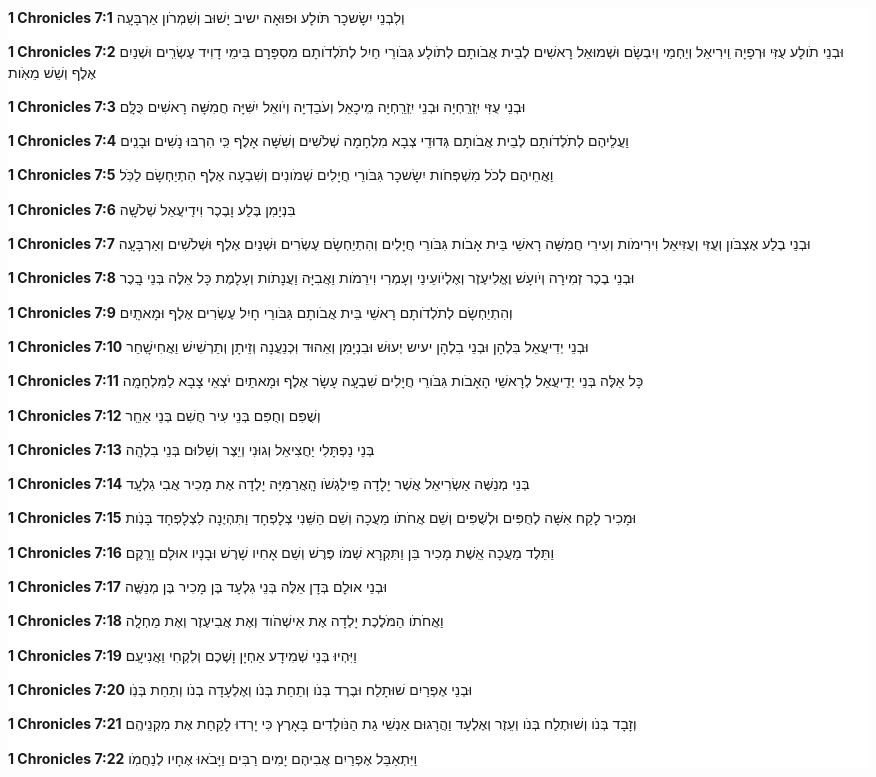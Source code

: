 **1 Chronicles 7:1**   וְלִבְנֵי יִשָׂשכָר תֹּולָע וּפוּאָה ישיב יָשׁוּב וְשִׁמְרֹון אַרְבָּעָֽה

**1 Chronicles 7:2**   וּבְנֵי תֹולָע עֻזִּי וּרְפָיָה וִֽירִיאֵל וְיַחְמַי וְיִבְשָׂם וּשְׁמוּאֵל רָאשִׁים לְבֵית אֲבֹותָם לְתֹולָע גִּבֹּורֵי חַיִל לְתֹלְדֹותָם מִסְפָּרָם בִּימֵי דָוִיד עֶשְׂרִֽים וּשְׁנַיִם אֶלֶף וְשֵׁשׁ מֵאֹֽות

**1 Chronicles 7:3**   וּבְנֵי עֻזִּי יִֽזְרַֽחְיָה וּבְנֵי יִֽזְרַֽחְיָה מִֽיכָאֵל וְעֹבַדְיָה וְיֹואֵל יִשִּׁיָּה חֲמִשָּׁה רָאשִׁים כֻּלָּֽם

**1 Chronicles 7:4**   וַעֲלֵיהֶם לְתֹלְדֹותָם לְבֵית אֲבֹותָם גְּדוּדֵי צְבָא מִלְחָמָה שְׁלֹשִׁים וְשִׁשָּׁה אָלֶף כִּֽי הִרְבּוּ נָשִׁים וּבָנִֽים

**1 Chronicles 7:5**   וַאֲחֵיהֶם לְכֹל מִשְׁפְּחֹות יִשָׂשכָר גִּבֹּורֵי חֲיָלִים שְׁמֹונִים וְשִׁבְעָה אֶלֶף הִתְיַחְשָׂם לַכֹּֽל

**1 Chronicles 7:6**   בִּנְיָמִן בֶּלַע וָבֶכֶר וִידִֽיעֲאֵל שְׁלֹשָֽׁה

**1 Chronicles 7:7**   וּבְנֵי בֶלַע אֶצְבֹּון וְעֻזִּי וְעֻזִּיאֵל וִירִימֹות וְעִירִי חֲמִשָּׁה רָאשֵׁי בֵּית אָבֹות גִּבֹּורֵי חֲיָלִים וְהִתְיַחְשָׂם עֶשְׂרִים וּשְׁנַיִם אֶלֶף וּשְׁלֹשִׁים וְאַרְבָּעָֽה

**1 Chronicles 7:8**   וּבְנֵי בֶכֶר זְמִירָה וְיֹועָשׁ וֶאֱלִיעֶזֶר וְאֶלְיֹועֵינַי וְעָמְרִי וִירֵמֹות וַאֲבִיָּה וַעֲנָתֹות וְעָלָמֶת כָּל אֵלֶּה בְּנֵי בָֽכֶר

**1 Chronicles 7:9**   וְהִתְיַחְשָׂם לְתֹלְדֹותָם רָאשֵׁי בֵּית אֲבֹותָם גִּבֹּורֵי חָיִל עֶשְׂרִים אֶלֶף וּמָאתָֽיִם

**1 Chronicles 7:10**   וּבְנֵי יְדִיעֲאֵל בִּלְהָן וּבְנֵי בִלְהָן יעיש יְעוּשׁ וּבִנְיָמִן וְאֵהוּד וּֽכְנַעֲנָה וְזֵיתָן וְתַרְשִׁישׁ וַאֲחִישָֽׁחַר

**1 Chronicles 7:11**   כָּל אֵלֶּה בְּנֵי יְדִֽיעֲאֵל לְרָאשֵׁי הָאָבֹות גִּבֹּורֵי חֲיָלִים שִׁבְעָֽה עָשָׂר אֶלֶף וּמָאתַיִם יֹצְאֵי צָבָא לַמִּלְחָמָֽה

**1 Chronicles 7:12**   וְשֻׁפִּם וְחֻפִּם בְּנֵי עִיר חֻשִׁם בְּנֵי אַחֵֽר

**1 Chronicles 7:13**   בְּנֵי נַפְתָּלִי יַחֲצִיאֵל וְגוּנִי וְיֵצֶר וְשַׁלּוּם בְּנֵי בִלְהָֽה

**1 Chronicles 7:14**   בְּנֵי מְנַשֶּׁה אַשְׂרִיאֵל אֲשֶׁר יָלָדָה פִּֽילַגְשֹׁו הָֽאֲרַמִּיָּה יָלְדָה אֶת מָכִיר אֲבִי גִלְעָֽד

**1 Chronicles 7:15**   וּמָכִיר לָקַח אִשָּׁה לְחֻפִּים וּלְשֻׁפִּים וְשֵׁם אֲחֹתֹו מַעֲכָה וְשֵׁם הַשֵּׁנִי צְלָפְחָד וַתִּהְיֶנָה לִצְלָפְחָד בָּנֹֽות

**1 Chronicles 7:16**   וַתֵּלֶד מַעֲכָה אֵֽשֶׁת מָכִיר בֵּן וַתִּקְרָא שְׁמֹו פֶּרֶשׁ וְשֵׁם אָחִיו שָׁרֶשׁ וּבָנָיו אוּלָם וָרָֽקֶם

**1 Chronicles 7:17**   וּבְנֵי אוּלָם בְּדָן אֵלֶּה בְּנֵי גִלְעָד בֶּן מָכִיר בֶּן מְנַשֶּֽׁה

**1 Chronicles 7:18**   וַאֲחֹתֹו הַמֹּלֶכֶת יָלְדָה אֶת אִישְׁהֹוד וְאֶת אֲבִיעֶזֶר וְאֶת מַחְלָֽה

**1 Chronicles 7:19**   וַיִּהְיוּ בְּנֵי שְׁמִידָע אַחְיָן וָשֶׁכֶם וְלִקְחִי וַאֲנִיעָֽם

**1 Chronicles 7:20**   וּבְנֵי אֶפְרַיִם שׁוּתָלַח וּבֶרֶד בְּנֹו וְתַחַת בְּנֹו וְאֶלְעָדָה בְנֹו וְתַחַת בְּנֹֽו

**1 Chronicles 7:21**   וְזָבָד בְּנֹו וְשׁוּתֶלַח בְּנֹו וְעֵזֶר וְאֶלְעָד וַהֲרָגוּם אַנְשֵׁי גַת הַנֹּולָדִים בָּאָרֶץ כִּי יָרְדוּ לָקַחַת אֶת מִקְנֵיהֶֽם

**1 Chronicles 7:22**   וַיִּתְאַבֵּל אֶפְרַיִם אֲבִיהֶם יָמִים רַבִּים וַיָּבֹאוּ אֶחָיו לְנַחֲמֹֽו
